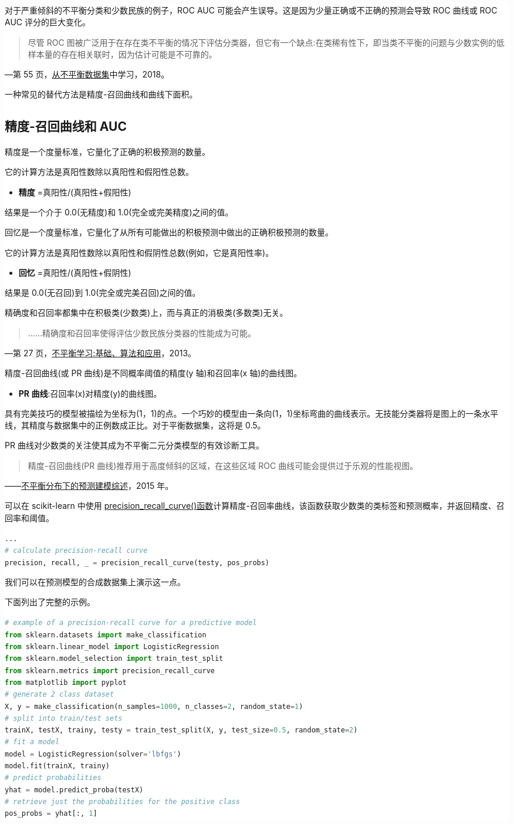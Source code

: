 对于严重倾斜的不平衡分类和少数民族的例子，ROC AUC 可能会产生误导。这是因为少量正确或不正确的预测会导致 ROC 曲线或 ROC AUC 评分的巨大变化。

> 尽管 ROC 图被广泛用于在存在类不平衡的情况下评估分类器，但它有一个缺点:在类稀有性下，即当类不平衡的问题与少数实例的低样本量的存在相关联时，因为估计可能是不可靠的。

—第 55 页，[从不平衡数据集](https://amzn.to/307Xlva)中学习，2018。

一种常见的替代方法是精度-召回曲线和曲线下面积。

## 精度-召回曲线和 AUC

精度是一个度量标准，它量化了正确的积极预测的数量。

它的计算方法是真阳性数除以真阳性和假阳性总数。

*   **精度** =真阳性/(真阳性+假阳性)

结果是一个介于 0.0(无精度)和 1.0(完全或完美精度)之间的值。

回忆是一个度量标准，它量化了从所有可能做出的积极预测中做出的正确积极预测的数量。

它的计算方法是真阳性数除以真阳性和假阴性总数(例如，它是真阳性率)。

*   **回忆** =真阳性/(真阳性+假阴性)

结果是 0.0(无召回)到 1.0(完全或完美召回)之间的值。

精确度和召回率都集中在积极类(少数类)上，而与真正的消极类(多数类)无关。

> ……精确度和召回率使得评估少数民族分类器的性能成为可能。

—第 27 页，[不平衡学习:基础、算法和应用](https://amzn.to/32K9K6d)，2013。

精度-召回曲线(或 PR 曲线)是不同概率阈值的精度(y 轴)和召回率(x 轴)的曲线图。

*   **PR 曲线**:召回率(x)对精度(y)的曲线图。

具有完美技巧的模型被描绘为坐标为(1，1)的点。一个巧妙的模型由一条向(1，1)坐标弯曲的曲线表示。无技能分类器将是图上的一条水平线，其精度与数据集中的正例数成正比。对于平衡数据集，这将是 0.5。

PR 曲线对少数类的关注使其成为不平衡二元分类模型的有效诊断工具。

> 精度-召回曲线(PR 曲线)推荐用于高度倾斜的区域，在这些区域 ROC 曲线可能会提供过于乐观的性能视图。

——[不平衡分布下的预测建模综述](https://arxiv.org/abs/1505.01658)，2015 年。

可以在 scikit-learn 中使用 [precision_recall_curve()函数](https://scikit-learn.org/stable/modules/generated/sklearn.metrics.precision_recall_curve.html)计算精度-召回率曲线，该函数获取少数类的类标签和预测概率，并返回精度、召回率和阈值。

```py
...
# calculate precision-recall curve
precision, recall, _ = precision_recall_curve(testy, pos_probs)
```

我们可以在预测模型的合成数据集上演示这一点。

下面列出了完整的示例。

```py
# example of a precision-recall curve for a predictive model
from sklearn.datasets import make_classification
from sklearn.linear_model import LogisticRegression
from sklearn.model_selection import train_test_split
from sklearn.metrics import precision_recall_curve
from matplotlib import pyplot
# generate 2 class dataset
X, y = make_classification(n_samples=1000, n_classes=2, random_state=1)
# split into train/test sets
trainX, testX, trainy, testy = train_test_split(X, y, test_size=0.5, random_state=2)
# fit a model
model = LogisticRegression(solver='lbfgs')
model.fit(trainX, trainy)
# predict probabilities
yhat = model.predict_proba(testX)
# retrieve just the probabilities for the positive class
pos_probs = yhat[:, 1]
```